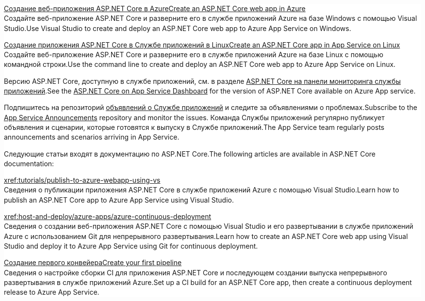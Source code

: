 [<span data-ttu-id="c1450-108">Создание веб-приложения ASP.NET Core в Azure</span><span class="sxs-lookup"><span data-stu-id="c1450-108">Create an ASP.NET Core web app in Azure</span></span>](/azure/app-service/app-service-web-get-started-dotnet)  
<span data-ttu-id="c1450-109">Создайте веб-приложение ASP.NET Core и разверните его в службе приложений Azure на базе Windows с помощью Visual Studio.</span><span class="sxs-lookup"><span data-stu-id="c1450-109">Use Visual Studio to create and deploy an ASP.NET Core web app to Azure App Service on Windows.</span></span>

[<span data-ttu-id="c1450-110">Создание приложения ASP.NET Core в Службе приложений в Linux</span><span class="sxs-lookup"><span data-stu-id="c1450-110">Create an ASP.NET Core app in App Service on Linux</span></span>](/azure/app-service/containers/quickstart-dotnetcore)  
<span data-ttu-id="c1450-111">Создайте веб-приложение ASP.NET Core и разверните его в службе приложений Azure на базе Linux с помощью командной строки.</span><span class="sxs-lookup"><span data-stu-id="c1450-111">Use the command line to create and deploy an ASP.NET Core web app to Azure App Service on Linux.</span></span>

<span data-ttu-id="c1450-112">Версию ASP.NET Core, доступную в службе приложений, см. в разделе [ASP.NET Core на панели мониторинга службы приложений](https://aspnetcoreon.azurewebsites.net/).</span><span class="sxs-lookup"><span data-stu-id="c1450-112">See the [ASP.NET Core on App Service Dashboard](https://aspnetcoreon.azurewebsites.net/) for the version of ASP.NET Core available on Azure App service.</span></span>

<span data-ttu-id="c1450-113">Подпишитесь на репозиторий [объявлений о Службе приложений](https://github.com/Azure/app-service-announcements/) и следите за объявлениями о проблемах.</span><span class="sxs-lookup"><span data-stu-id="c1450-113">Subscribe to the [App Service Announcements](https://github.com/Azure/app-service-announcements/) repository and monitor the issues.</span></span> <span data-ttu-id="c1450-114">Команда Службы приложений регулярно публикует объявления и сценарии, которые готовятся к выпуску в Службе приложений.</span><span class="sxs-lookup"><span data-stu-id="c1450-114">The App Service team regularly posts announcements and scenarios arriving in App Service.</span></span>

<span data-ttu-id="c1450-115">Следующие статьи входят в документацию по ASP.NET Core.</span><span class="sxs-lookup"><span data-stu-id="c1450-115">The following articles are available in ASP.NET Core documentation:</span></span>

<xref:tutorials/publish-to-azure-webapp-using-vs>  
<span data-ttu-id="c1450-116">Сведения о публикации приложения ASP.NET Core в службе приложений Azure с помощью Visual Studio.</span><span class="sxs-lookup"><span data-stu-id="c1450-116">Learn how to publish an ASP.NET Core app to Azure App Service using Visual Studio.</span></span>

<xref:host-and-deploy/azure-apps/azure-continuous-deployment>  
<span data-ttu-id="c1450-117">Сведения о создании веб-приложения ASP.NET Core с помощью Visual Studio и его развертывании в службе приложений Azure с использованием Git для непрерывного развертывания.</span><span class="sxs-lookup"><span data-stu-id="c1450-117">Learn how to create an ASP.NET Core web app using Visual Studio and deploy it to Azure App Service using Git for continuous deployment.</span></span>

[<span data-ttu-id="c1450-118">Создание первого конвейера</span><span class="sxs-lookup"><span data-stu-id="c1450-118">Create your first pipeline</span></span>](/azure/devops/pipelines/get-started-yaml)  
<span data-ttu-id="c1450-119">Сведения о настройке сборки CI для приложения ASP.NET Core и последующем создании выпуска непрерывного развертывания в службе приложений Azure.</span><span class="sxs-lookup"><span data-stu-id="c1450-119">Set up a CI build for an ASP.NET Core app, then create a continuous deployment release to Azure App Service.</span></span>
